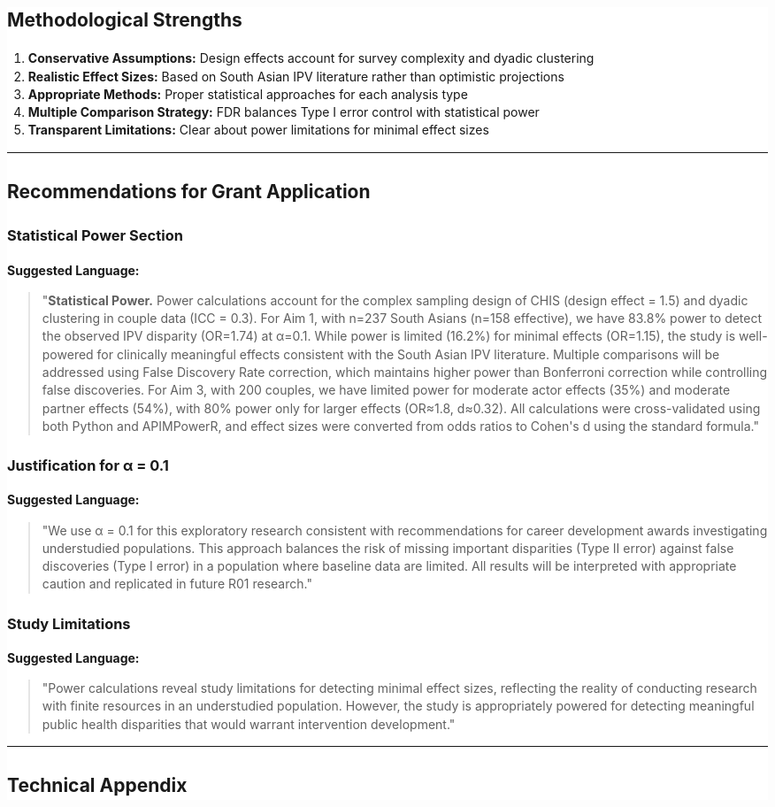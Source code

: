 
## Methodological Strengths

1. **Conservative Assumptions:** Design effects account for survey complexity and dyadic clustering
2. **Realistic Effect Sizes:** Based on South Asian IPV literature rather than optimistic projections
3. **Appropriate Methods:** Proper statistical approaches for each analysis type
4. **Multiple Comparison Strategy:** FDR balances Type I error control with statistical power
5. **Transparent Limitations:** Clear about power limitations for minimal effect sizes

---

## Recommendations for Grant Application

### Statistical Power Section

**Suggested Language:**

> "**Statistical Power.** Power calculations account for the complex sampling design of CHIS (design effect = 1.5) and dyadic clustering in couple data (ICC = 0.3). For Aim 1, with n=237 South Asians (n=158 effective), we have 83.8% power to detect the observed IPV disparity (OR=1.74) at α=0.1. While power is limited (16.2%) for minimal effects (OR=1.15), the study is well-powered for clinically meaningful effects consistent with the South Asian IPV literature. Multiple comparisons will be addressed using False Discovery Rate correction, which maintains higher power than Bonferroni correction while controlling false discoveries. For Aim 3, with 200 couples, we have limited power for moderate actor effects (35%) and moderate partner effects (54%), with 80% power only for larger effects (OR≈1.8, d≈0.32). All calculations were cross-validated using both Python and APIMPowerR, and effect sizes were converted from odds ratios to Cohen's d using the standard formula."

### Justification for α = 0.1

**Suggested Language:**

> "We use α = 0.1 for this exploratory research consistent with recommendations for career development awards investigating understudied populations. This approach balances the risk of missing important disparities (Type II error) against false discoveries (Type I error) in a population where baseline data are limited. All results will be interpreted with appropriate caution and replicated in future R01 research."

### Study Limitations

**Suggested Language:**

> "Power calculations reveal study limitations for detecting minimal effect sizes, reflecting the reality of conducting research with finite resources in an understudied population. However, the study is appropriately powered for detecting meaningful public health disparities that would warrant intervention development."

---

## Technical Appendix
